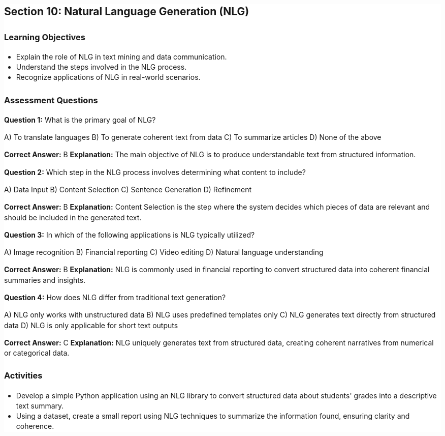 
## Section 10: Natural Language Generation (NLG)

### Learning Objectives
- Explain the role of NLG in text mining and data communication.
- Understand the steps involved in the NLG process.
- Recognize applications of NLG in real-world scenarios.

### Assessment Questions

**Question 1:** What is the primary goal of NLG?

  A) To translate languages
  B) To generate coherent text from data
  C) To summarize articles
  D) None of the above

**Correct Answer:** B
**Explanation:** The main objective of NLG is to produce understandable text from structured information.

**Question 2:** Which step in the NLG process involves determining what content to include?

  A) Data Input
  B) Content Selection
  C) Sentence Generation
  D) Refinement

**Correct Answer:** B
**Explanation:** Content Selection is the step where the system decides which pieces of data are relevant and should be included in the generated text.

**Question 3:** In which of the following applications is NLG typically utilized?

  A) Image recognition
  B) Financial reporting
  C) Video editing
  D) Natural language understanding

**Correct Answer:** B
**Explanation:** NLG is commonly used in financial reporting to convert structured data into coherent financial summaries and insights.

**Question 4:** How does NLG differ from traditional text generation?

  A) NLG only works with unstructured data
  B) NLG uses predefined templates only
  C) NLG generates text directly from structured data
  D) NLG is only applicable for short text outputs

**Correct Answer:** C
**Explanation:** NLG uniquely generates text from structured data, creating coherent narratives from numerical or categorical data.

### Activities
- Develop a simple Python application using an NLG library to convert structured data about students' grades into a descriptive text summary.
- Using a dataset, create a small report using NLG techniques to summarize the information found, ensuring clarity and coherence.
